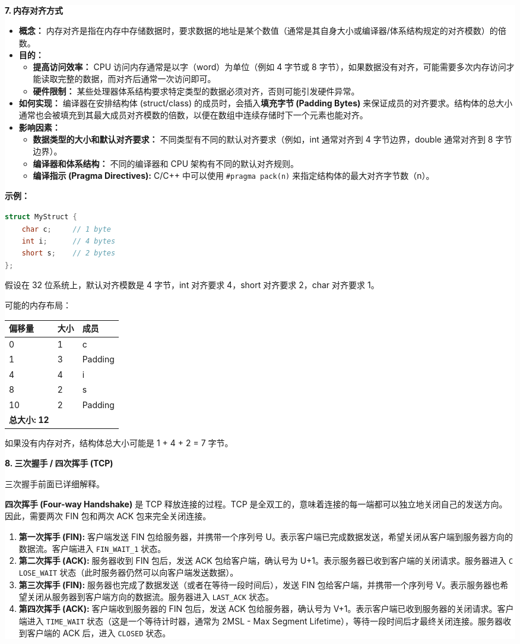 **7. 内存对齐方式**

* **概念：** 内存对齐是指在内存中存储数据时，要求数据的地址是某个数值（通常是其自身大小或编译器/体系结构规定的对齐模数）的倍数。
* **目的：**
    * **提高访问效率：** CPU 访问内存通常是以字（word）为单位（例如 4 字节或 8 字节），如果数据没有对齐，可能需要多次内存访问才能读取完整的数据，而对齐后通常一次访问即可。
    * **硬件限制：** 某些处理器体系结构要求特定类型的数据必须对齐，否则可能引发硬件异常。
* **如何实现：** 编译器在安排结构体 (struct/class) 的成员时，会插入**填充字节 (Padding Bytes)** 来保证成员的对齐要求。结构体的总大小通常也会被填充到其最大成员对齐模数的倍数，以便在数组中连续存储时下一个元素也能对齐。
* **影响因素：**
    * **数据类型的大小和默认对齐要求：** 不同类型有不同的默认对齐要求（例如，int 通常对齐到 4 字节边界，double 通常对齐到 8 字节边界）。
    * **编译器和体系结构：** 不同的编译器和 CPU 架构有不同的默认对齐规则。
    * **编译指示 (Pragma Directives):** C/C++ 中可以使用 `#pragma pack(n)` 来指定结构体的最大对齐字节数（n）。

**示例：**

```c++
struct MyStruct {
    char c;     // 1 byte
    int i;      // 4 bytes
    short s;    // 2 bytes
};
```

假设在 32 位系统上，默认对齐模数是 4 字节，int 对齐要求 4，short 对齐要求 2，char 对齐要求 1。

可能的内存布局：

| 偏移量 | 大小 | 成员 |
| :----- | :--- | :--- |
| 0      | 1    | c    |
| 1      | 3    | Padding | (为了让 i 对齐到 4 的倍数) |
| 4      | 4    | i    |
| 8      | 2    | s    |
| 10     | 2    | Padding | (为了让结构体总大小是 4 的倍数，或者下一个元素在数组中对齐) |
| **总大小: 12** |      |      |

如果没有内存对齐，结构体总大小可能是 1 + 4 + 2 = 7 字节。

**8. 三次握手 / 四次挥手 (TCP)**

三次握手前面已详细解释。

**四次挥手 (Four-way Handshake)** 是 TCP 释放连接的过程。TCP 是全双工的，意味着连接的每一端都可以独立地关闭自己的发送方向。因此，需要两次 FIN 包和两次 ACK 包来完全关闭连接。

1.  **第一次挥手 (FIN):** 客户端发送 FIN 包给服务器，并携带一个序列号 U。表示客户端已完成数据发送，希望关闭从客户端到服务器方向的数据流。客户端进入 `FIN_WAIT_1` 状态。
2.  **第二次挥手 (ACK):** 服务器收到 FIN 包后，发送 ACK 包给客户端，确认号为 U+1。表示服务器已收到客户端的关闭请求。服务器进入 `CLOSE_WAIT` 状态（此时服务器仍然可以向客户端发送数据）。
3.  **第三次挥手 (FIN):** 服务器也完成了数据发送（或者在等待一段时间后），发送 FIN 包给客户端，并携带一个序列号 V。表示服务器也希望关闭从服务器到客户端方向的数据流。服务器进入 `LAST_ACK` 状态。
4.  **第四次挥手 (ACK):** 客户端收到服务器的 FIN 包后，发送 ACK 包给服务器，确认号为 V+1。表示客户端已收到服务器的关闭请求。客户端进入 `TIME_WAIT` 状态（这是一个等待计时器，通常为 2MSL - Max Segment Lifetime），等待一段时间后才最终关闭连接。服务器收到客户端的 ACK 后，进入 `CLOSED` 状态。
